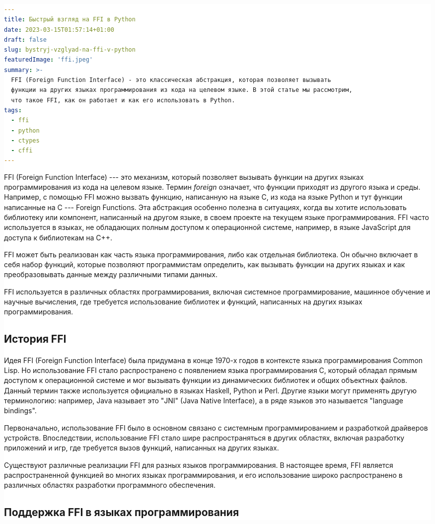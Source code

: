 ```yaml
---
title: Быстрый взгляд на FFI в Python
date: 2023-03-15T01:57:14+01:00
draft: false
slug: bystryj-vzglyad-na-ffi-v-python
featuredImage: 'ffi.jpeg'
summary: >-
  FFI (Foreign Function Interface) - это классическая абстракция, которая позволяет вызывать
  функции на других языках программирования из кода на целевом языке. В этой статье мы рассмотрим,
  что такое FFI, как он работает и как его использовать в Python.
tags:
  - ffi
  - python
  - ctypes
  - cffi
---
```


FFI (Foreign Function Interface) --- это механизм, который позволяет вызывать функции на других языках программирования из кода на целевом языке. Термин *foreign* означает, что функции приходят из другого языка и среды. Например, с помощью FFI можно вызвать функцию, написанную на языке C, из кода на языке Python и тут функции написанные на C --- Foreign Functions. Эта абстракция особенно полезна в ситуациях, когда вы хотите использовать библиотеку или компонент, написанный на другом языке, в своем проекте на текущем языке программирования. FFI часто используется в языках, не обладающих полным доступом к операционной системе, например, в языке JavaScript для доступа к библиотекам на C++. 

FFI может быть реализован как часть языка программирования, либо как отдельная библиотека. Он обычно включает в себя набор функций, которые позволяют программистам определить, как вызывать функции на других языках и как преобразовывать данные между различными типами данных.

FFI используется в различных областях программирования, включая системное программирование, машинное обучение и научные вычисления, где требуется использование библиотек и функций, написанных на других языках программирования.

## История FFI

Идея FFI (Foreign Function Interface) была придумана в конце 1970-х годов в контексте языка программирования Common Lisp. Но использование FFI стало распространено с появлением языка программирования C, который обладал прямым доступом к операционной системе и мог вызывать функции из динамических библиотек и общих объектных файлов. Данный термин также используется официально в языках Haskell, Python и Perl. Другие языки могут применять другую терминологию: например, Java называет это "JNI" (Java Native Interface), а в ряде языков это называется "language bindings".

Первоначально, использование FFI было в основном связано с системным программированием и разработкой драйверов устройств. Впоследствии, использование FFI стало шире распространяться в других областях, включая разработку приложений и игр, где требуется вызов функций, написанных на других языках.

Существуют различные реализации FFI для разных языков программирования. В настоящее время, FFI является распространенной функцией во многих языках программирования, и его использование широко распространено в различных областях разработки программного обеспечения.

## Поддержка FFI в языках программирования
